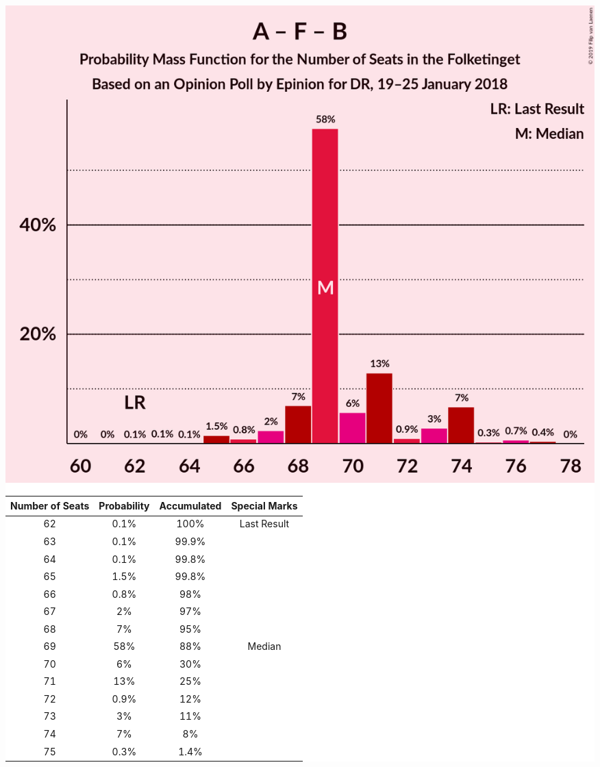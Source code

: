 ![Graph with seats probability mass function not yet produced](2018-01-25-Epinion-coalitions-seats-pmf-a–f–b.png "Seats Probability Mass Function")

| Number of Seats | Probability | Accumulated | Special Marks |
|:---------------:|:-----------:|:-----------:|:-------------:|
| 62 | 0.1% | 100% | Last Result |
| 63 | 0.1% | 99.9% |  |
| 64 | 0.1% | 99.8% |  |
| 65 | 1.5% | 99.8% |  |
| 66 | 0.8% | 98% |  |
| 67 | 2% | 97% |  |
| 68 | 7% | 95% |  |
| 69 | 58% | 88% | Median |
| 70 | 6% | 30% |  |
| 71 | 13% | 25% |  |
| 72 | 0.9% | 12% |  |
| 73 | 3% | 11% |  |
| 74 | 7% | 8% |  |
| 75 | 0.3% | 1.4% |  |
